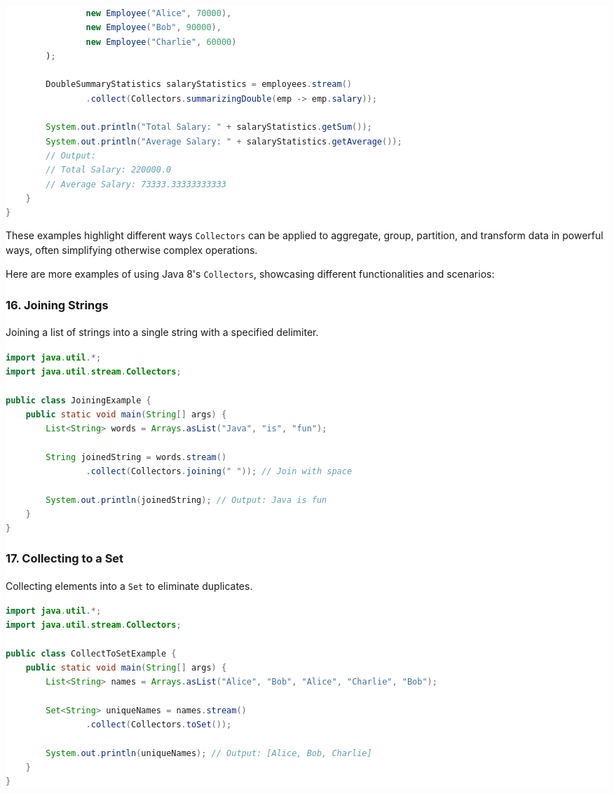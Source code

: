 ```java
                new Employee("Alice", 70000),
                new Employee("Bob", 90000),
                new Employee("Charlie", 60000)
        );

        DoubleSummaryStatistics salaryStatistics = employees.stream()
                .collect(Collectors.summarizingDouble(emp -> emp.salary));

        System.out.println("Total Salary: " + salaryStatistics.getSum());
        System.out.println("Average Salary: " + salaryStatistics.getAverage());
        // Output:
        // Total Salary: 220000.0
        // Average Salary: 73333.33333333333
    }
}
```

These examples highlight different ways `Collectors` can be applied to aggregate, group, partition, and transform data in powerful ways, often simplifying otherwise complex operations.


Here are more examples of using Java 8's `Collectors`, showcasing different functionalities and scenarios:

### 16. **Joining Strings**

Joining a list of strings into a single string with a specified delimiter.

```java
import java.util.*;
import java.util.stream.Collectors;

public class JoiningExample {
    public static void main(String[] args) {
        List<String> words = Arrays.asList("Java", "is", "fun");

        String joinedString = words.stream()
                .collect(Collectors.joining(" ")); // Join with space

        System.out.println(joinedString); // Output: Java is fun
    }
}
```

### 17. **Collecting to a Set**

Collecting elements into a `Set` to eliminate duplicates.

```java
import java.util.*;
import java.util.stream.Collectors;

public class CollectToSetExample {
    public static void main(String[] args) {
        List<String> names = Arrays.asList("Alice", "Bob", "Alice", "Charlie", "Bob");

        Set<String> uniqueNames = names.stream()
                .collect(Collectors.toSet());

        System.out.println(uniqueNames); // Output: [Alice, Bob, Charlie]
    }
}
```
